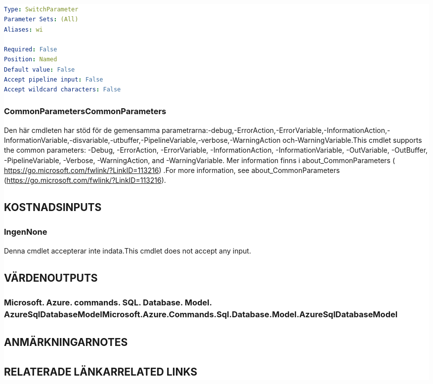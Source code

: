 ```yaml
Type: SwitchParameter
Parameter Sets: (All)
Aliases: wi

Required: False
Position: Named
Default value: False
Accept pipeline input: False
Accept wildcard characters: False
```

### <span data-ttu-id="308eb-160">CommonParameters</span><span class="sxs-lookup"><span data-stu-id="308eb-160">CommonParameters</span></span>
<span data-ttu-id="308eb-161">Den här cmdleten har stöd för de gemensamma parametrarna:-debug,-ErrorAction,-ErrorVariable,-InformationAction,-InformationVariable,-disvariable,-utbuffer,-PipelineVariable,-verbose,-WarningAction och-WarningVariable.</span><span class="sxs-lookup"><span data-stu-id="308eb-161">This cmdlet supports the common parameters: -Debug, -ErrorAction, -ErrorVariable, -InformationAction, -InformationVariable, -OutVariable, -OutBuffer, -PipelineVariable, -Verbose, -WarningAction, and -WarningVariable.</span></span> <span data-ttu-id="308eb-162">Mer information finns i about_CommonParameters ( https://go.microsoft.com/fwlink/?LinkID=113216) .</span><span class="sxs-lookup"><span data-stu-id="308eb-162">For more information, see about_CommonParameters (https://go.microsoft.com/fwlink/?LinkID=113216).</span></span>

## <span data-ttu-id="308eb-163">KOSTNADS</span><span class="sxs-lookup"><span data-stu-id="308eb-163">INPUTS</span></span>

### <span data-ttu-id="308eb-164">Ingen</span><span class="sxs-lookup"><span data-stu-id="308eb-164">None</span></span>
<span data-ttu-id="308eb-165">Denna cmdlet accepterar inte indata.</span><span class="sxs-lookup"><span data-stu-id="308eb-165">This cmdlet does not accept any input.</span></span>

## <span data-ttu-id="308eb-166">VÄRDEN</span><span class="sxs-lookup"><span data-stu-id="308eb-166">OUTPUTS</span></span>

### <span data-ttu-id="308eb-167">Microsoft. Azure. commands. SQL. Database. Model. AzureSqlDatabaseModel</span><span class="sxs-lookup"><span data-stu-id="308eb-167">Microsoft.Azure.Commands.Sql.Database.Model.AzureSqlDatabaseModel</span></span>

## <span data-ttu-id="308eb-168">ANMÄRKNINGAR</span><span class="sxs-lookup"><span data-stu-id="308eb-168">NOTES</span></span>

## <span data-ttu-id="308eb-169">RELATERADE LÄNKAR</span><span class="sxs-lookup"><span data-stu-id="308eb-169">RELATED LINKS</span></span>

